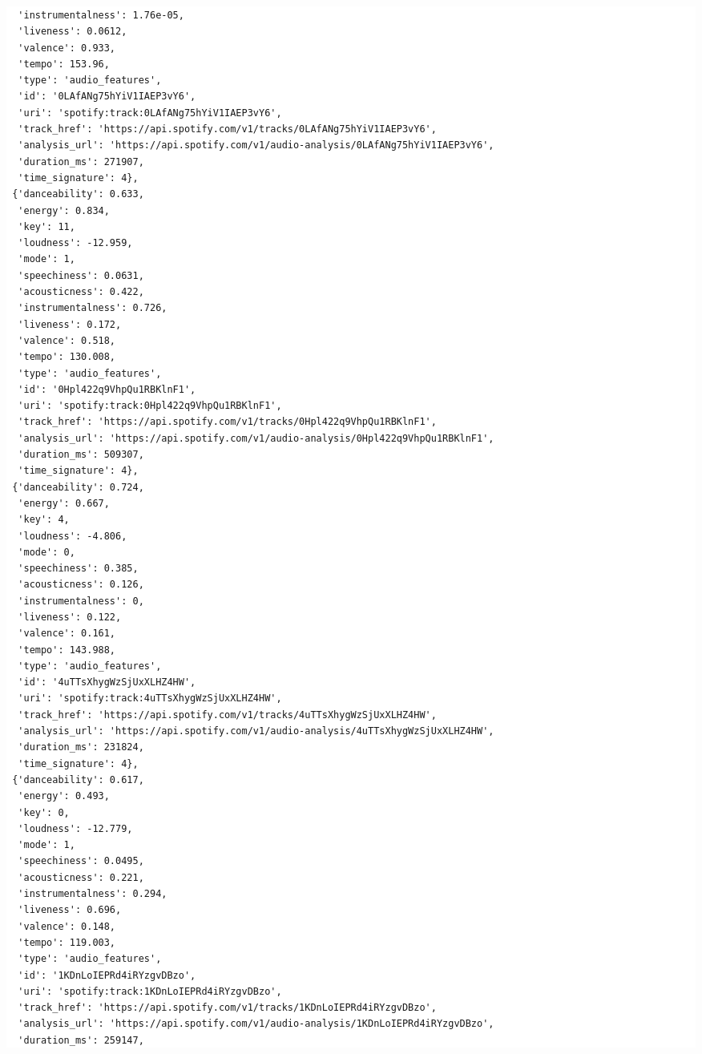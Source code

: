       'instrumentalness': 1.76e-05,
      'liveness': 0.0612,
      'valence': 0.933,
      'tempo': 153.96,
      'type': 'audio_features',
      'id': '0LAfANg75hYiV1IAEP3vY6',
      'uri': 'spotify:track:0LAfANg75hYiV1IAEP3vY6',
      'track_href': 'https://api.spotify.com/v1/tracks/0LAfANg75hYiV1IAEP3vY6',
      'analysis_url': 'https://api.spotify.com/v1/audio-analysis/0LAfANg75hYiV1IAEP3vY6',
      'duration_ms': 271907,
      'time_signature': 4},
     {'danceability': 0.633,
      'energy': 0.834,
      'key': 11,
      'loudness': -12.959,
      'mode': 1,
      'speechiness': 0.0631,
      'acousticness': 0.422,
      'instrumentalness': 0.726,
      'liveness': 0.172,
      'valence': 0.518,
      'tempo': 130.008,
      'type': 'audio_features',
      'id': '0Hpl422q9VhpQu1RBKlnF1',
      'uri': 'spotify:track:0Hpl422q9VhpQu1RBKlnF1',
      'track_href': 'https://api.spotify.com/v1/tracks/0Hpl422q9VhpQu1RBKlnF1',
      'analysis_url': 'https://api.spotify.com/v1/audio-analysis/0Hpl422q9VhpQu1RBKlnF1',
      'duration_ms': 509307,
      'time_signature': 4},
     {'danceability': 0.724,
      'energy': 0.667,
      'key': 4,
      'loudness': -4.806,
      'mode': 0,
      'speechiness': 0.385,
      'acousticness': 0.126,
      'instrumentalness': 0,
      'liveness': 0.122,
      'valence': 0.161,
      'tempo': 143.988,
      'type': 'audio_features',
      'id': '4uTTsXhygWzSjUxXLHZ4HW',
      'uri': 'spotify:track:4uTTsXhygWzSjUxXLHZ4HW',
      'track_href': 'https://api.spotify.com/v1/tracks/4uTTsXhygWzSjUxXLHZ4HW',
      'analysis_url': 'https://api.spotify.com/v1/audio-analysis/4uTTsXhygWzSjUxXLHZ4HW',
      'duration_ms': 231824,
      'time_signature': 4},
     {'danceability': 0.617,
      'energy': 0.493,
      'key': 0,
      'loudness': -12.779,
      'mode': 1,
      'speechiness': 0.0495,
      'acousticness': 0.221,
      'instrumentalness': 0.294,
      'liveness': 0.696,
      'valence': 0.148,
      'tempo': 119.003,
      'type': 'audio_features',
      'id': '1KDnLoIEPRd4iRYzgvDBzo',
      'uri': 'spotify:track:1KDnLoIEPRd4iRYzgvDBzo',
      'track_href': 'https://api.spotify.com/v1/tracks/1KDnLoIEPRd4iRYzgvDBzo',
      'analysis_url': 'https://api.spotify.com/v1/audio-analysis/1KDnLoIEPRd4iRYzgvDBzo',
      'duration_ms': 259147,